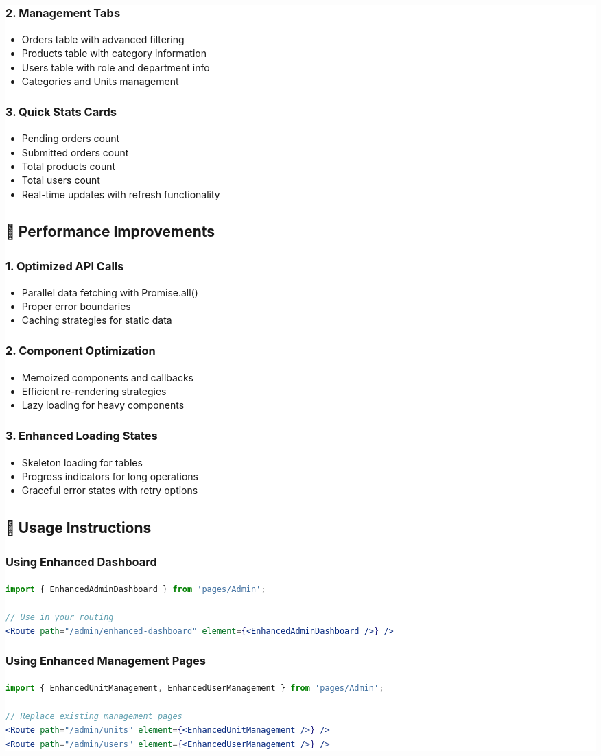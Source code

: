 ### 2. Management Tabs
- Orders table with advanced filtering
- Products table with category information
- Users table with role and department info
- Categories and Units management

### 3. Quick Stats Cards
- Pending orders count
- Submitted orders count
- Total products count
- Total users count
- Real-time updates with refresh functionality

## 🚀 Performance Improvements

### 1. Optimized API Calls
- Parallel data fetching with Promise.all()
- Proper error boundaries
- Caching strategies for static data

### 2. Component Optimization
- Memoized components and callbacks
- Efficient re-rendering strategies
- Lazy loading for heavy components

### 3. Enhanced Loading States
- Skeleton loading for tables
- Progress indicators for long operations
- Graceful error states with retry options

## 🎯 Usage Instructions

### Using Enhanced Dashboard
```jsx
import { EnhancedAdminDashboard } from 'pages/Admin';

// Use in your routing
<Route path="/admin/enhanced-dashboard" element={<EnhancedAdminDashboard />} />
```

### Using Enhanced Management Pages
```jsx
import { EnhancedUnitManagement, EnhancedUserManagement } from 'pages/Admin';

// Replace existing management pages
<Route path="/admin/units" element={<EnhancedUnitManagement />} />
<Route path="/admin/users" element={<EnhancedUserManagement />} />
```
